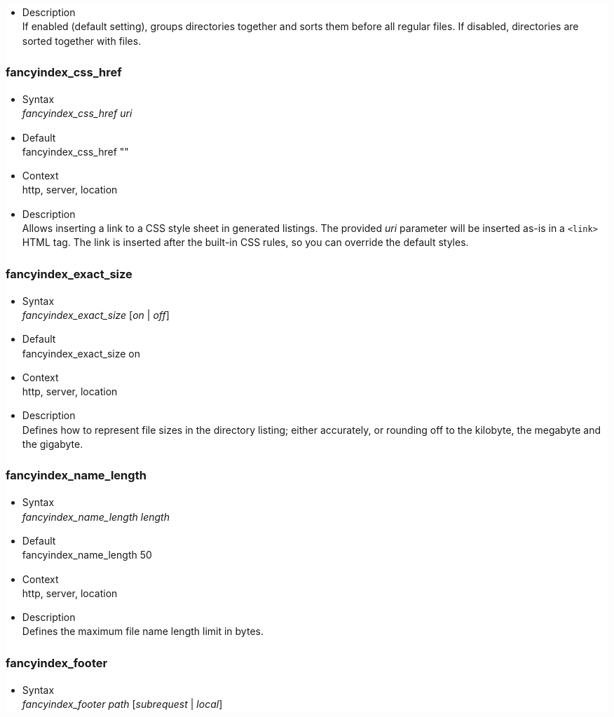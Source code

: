   - Description  
    If enabled (default setting), groups directories together and sorts
    them before all regular files. If disabled, directories are sorted
    together with files.

### fancyindex\_css\_href

  - Syntax  
    *fancyindex\_css\_href uri*

  - Default  
    fancyindex\_css\_href ""

  - Context  
    http, server, location

  - Description  
    Allows inserting a link to a CSS style sheet in generated listings.
    The provided *uri* parameter will be inserted as-is in a `<link>`
    HTML tag. The link is inserted after the built-in CSS rules, so you
    can override the default styles.

### fancyindex\_exact\_size

  - Syntax  
    *fancyindex\_exact\_size* \[*on* | *off*\]

  - Default  
    fancyindex\_exact\_size on

  - Context  
    http, server, location

  - Description  
    Defines how to represent file sizes in the directory listing; either
    accurately, or rounding off to the kilobyte, the megabyte and the
    gigabyte.

### fancyindex\_name\_length

  - Syntax  
    *fancyindex\_name\_length length*

  - Default  
    fancyindex\_name\_length 50

  - Context  
    http, server, location

  - Description  
    Defines the maximum file name length limit in bytes.

### fancyindex\_footer

  - Syntax  
    *fancyindex\_footer path* \[*subrequest* | *local*\]
